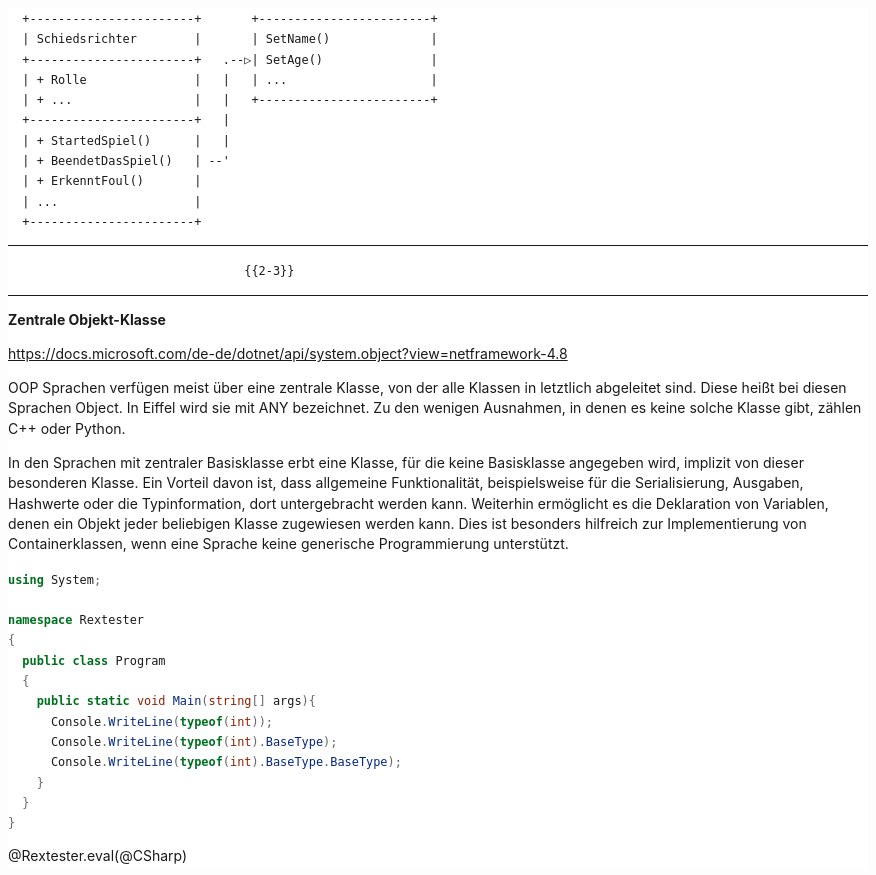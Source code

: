 ````ascii
  +-----------------------+       +------------------------+  
  | Schiedsrichter        |       | SetName()              |
  +-----------------------+   .--▷| SetAge()               |
  | + Rolle               |   |   | ...                    |    
  | + ...                 |   |   +------------------------+  
  +-----------------------+   |
  | + StartedSpiel()      |   |   
  | + BeendetDasSpiel()   | --'           
  | + ErkenntFoul()       |
  | ...                   |       
  +-----------------------+

````

*******************************************************************************

                                     {{2-3}}
*******************************************************************************


**Zentrale Objekt-Klasse**

https://docs.microsoft.com/de-de/dotnet/api/system.object?view=netframework-4.8

OOP Sprachen verfügen meist über eine zentrale Klasse, von der alle Klassen in
letztlich abgeleitet sind. Diese heißt bei diesen Sprachen Object. In Eiffel
wird sie mit ANY bezeichnet. Zu den wenigen Ausnahmen, in denen es keine solche
Klasse gibt, zählen C++ oder Python.

In den Sprachen mit zentraler Basisklasse erbt eine Klasse, für die keine
Basisklasse angegeben wird, implizit von dieser besonderen Klasse. Ein Vorteil
davon ist, dass allgemeine Funktionalität, beispielsweise für die Serialisierung,
Ausgaben, Hashwerte oder die Typinformation, dort untergebracht werden kann. Weiterhin ermöglicht es
die Deklaration von Variablen, denen ein Objekt jeder beliebigen Klasse
zugewiesen werden kann. Dies ist besonders hilfreich zur Implementierung von
Containerklassen, wenn eine Sprache keine generische Programmierung unterstützt.

```csharp                                      Iniitalisation
using System;

namespace Rextester
{
  public class Program
  {
    public static void Main(string[] args){
      Console.WriteLine(typeof(int));
      Console.WriteLine(typeof(int).BaseType);
      Console.WriteLine(typeof(int).BaseType.BaseType);
    }
  }
}
```
@Rextester.eval(@CSharp)
